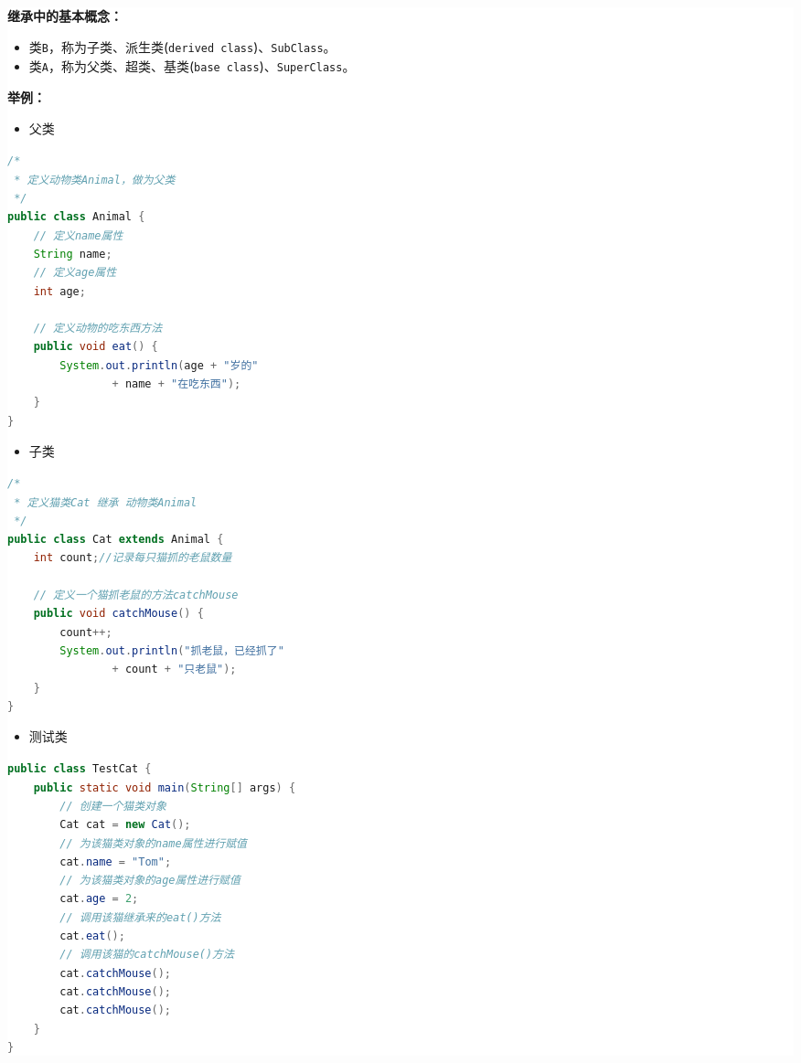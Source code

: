 **继承中的基本概念：**

- 类`B`，称为子类、派生类(`derived class`)、`SubClass`。
- 类`A`，称为父类、超类、基类(`base class`)、`SuperClass`。

**举例：**

- 父类

```java
/*
 * 定义动物类Animal，做为父类
 */
public class Animal {
    // 定义name属性
    String name;
    // 定义age属性
    int age;

    // 定义动物的吃东西方法
    public void eat() {
        System.out.println(age + "岁的"
                + name + "在吃东西");
    }
}
```

- 子类

```java
/*
 * 定义猫类Cat 继承 动物类Animal
 */
public class Cat extends Animal {
    int count;//记录每只猫抓的老鼠数量

    // 定义一个猫抓老鼠的方法catchMouse
    public void catchMouse() {
        count++;
        System.out.println("抓老鼠，已经抓了"
                + count + "只老鼠");
    }
}
```

- 测试类

```java
public class TestCat {
    public static void main(String[] args) {
        // 创建一个猫类对象
        Cat cat = new Cat();
        // 为该猫类对象的name属性进行赋值
        cat.name = "Tom";
        // 为该猫类对象的age属性进行赋值
        cat.age = 2;
        // 调用该猫继承来的eat()方法
        cat.eat();
        // 调用该猫的catchMouse()方法
        cat.catchMouse();
        cat.catchMouse();
        cat.catchMouse();
    }
}
```
